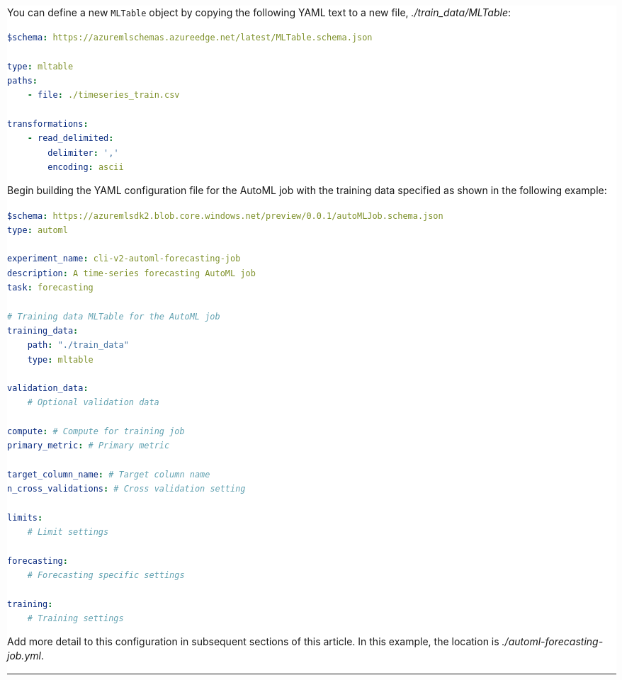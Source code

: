 You can define a new `MLTable` object by copying the following YAML text to a new file, *./train_data/MLTable*:

```yml
$schema: https://azuremlschemas.azureedge.net/latest/MLTable.schema.json

type: mltable
paths:
    - file: ./timeseries_train.csv

transformations:
    - read_delimited:
        delimiter: ','
        encoding: ascii
```

Begin building the YAML configuration file for the AutoML job with the training data specified as shown in the following example:

```yml
$schema: https://azuremlsdk2.blob.core.windows.net/preview/0.0.1/autoMLJob.schema.json
type: automl

experiment_name: cli-v2-automl-forecasting-job
description: A time-series forecasting AutoML job
task: forecasting

# Training data MLTable for the AutoML job
training_data:
    path: "./train_data"
    type: mltable

validation_data:
    # Optional validation data

compute: # Compute for training job
primary_metric: # Primary metric  

target_column_name: # Target column name
n_cross_validations: # Cross validation setting

limits:
    # Limit settings

forecasting:
    # Forecasting specific settings

training:
    # Training settings 
```

Add more detail to this configuration in subsequent sections of this article. In this example, the location is *./automl-forecasting-job.yml*.

---